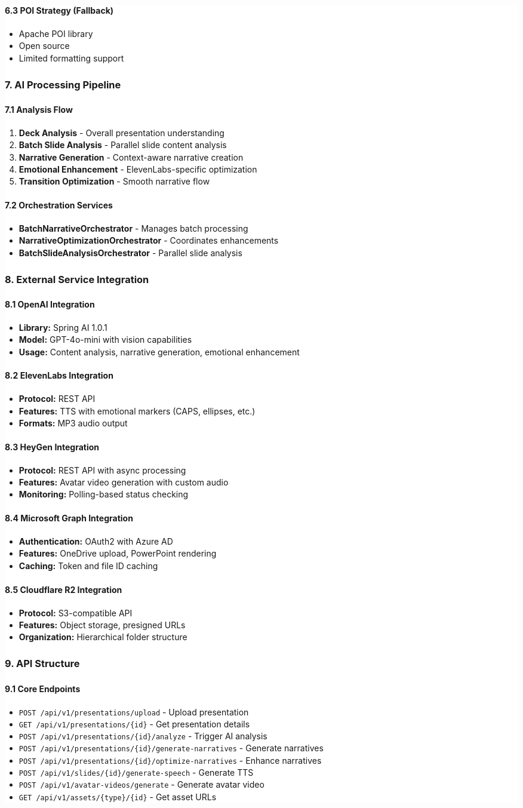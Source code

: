 #### 6.3 POI Strategy (Fallback)
- Apache POI library
- Open source
- Limited formatting support

### 7. AI Processing Pipeline

#### 7.1 Analysis Flow
1. **Deck Analysis** - Overall presentation understanding
2. **Batch Slide Analysis** - Parallel slide content analysis
3. **Narrative Generation** - Context-aware narrative creation
4. **Emotional Enhancement** - ElevenLabs-specific optimization
5. **Transition Optimization** - Smooth narrative flow

#### 7.2 Orchestration Services
- **BatchNarrativeOrchestrator** - Manages batch processing
- **NarrativeOptimizationOrchestrator** - Coordinates enhancements
- **BatchSlideAnalysisOrchestrator** - Parallel slide analysis

### 8. External Service Integration

#### 8.1 OpenAI Integration
- **Library:** Spring AI 1.0.1
- **Model:** GPT-4o-mini with vision capabilities
- **Usage:** Content analysis, narrative generation, emotional enhancement

#### 8.2 ElevenLabs Integration
- **Protocol:** REST API
- **Features:** TTS with emotional markers (CAPS, ellipses, etc.)
- **Formats:** MP3 audio output

#### 8.3 HeyGen Integration
- **Protocol:** REST API with async processing
- **Features:** Avatar video generation with custom audio
- **Monitoring:** Polling-based status checking

#### 8.4 Microsoft Graph Integration
- **Authentication:** OAuth2 with Azure AD
- **Features:** OneDrive upload, PowerPoint rendering
- **Caching:** Token and file ID caching

#### 8.5 Cloudflare R2 Integration
- **Protocol:** S3-compatible API
- **Features:** Object storage, presigned URLs
- **Organization:** Hierarchical folder structure

### 9. API Structure

#### 9.1 Core Endpoints
- `POST /api/v1/presentations/upload` - Upload presentation
- `GET /api/v1/presentations/{id}` - Get presentation details
- `POST /api/v1/presentations/{id}/analyze` - Trigger AI analysis
- `POST /api/v1/presentations/{id}/generate-narratives` - Generate narratives
- `POST /api/v1/presentations/{id}/optimize-narratives` - Enhance narratives
- `POST /api/v1/slides/{id}/generate-speech` - Generate TTS
- `POST /api/v1/avatar-videos/generate` - Generate avatar video
- `GET /api/v1/assets/{type}/{id}` - Get asset URLs
